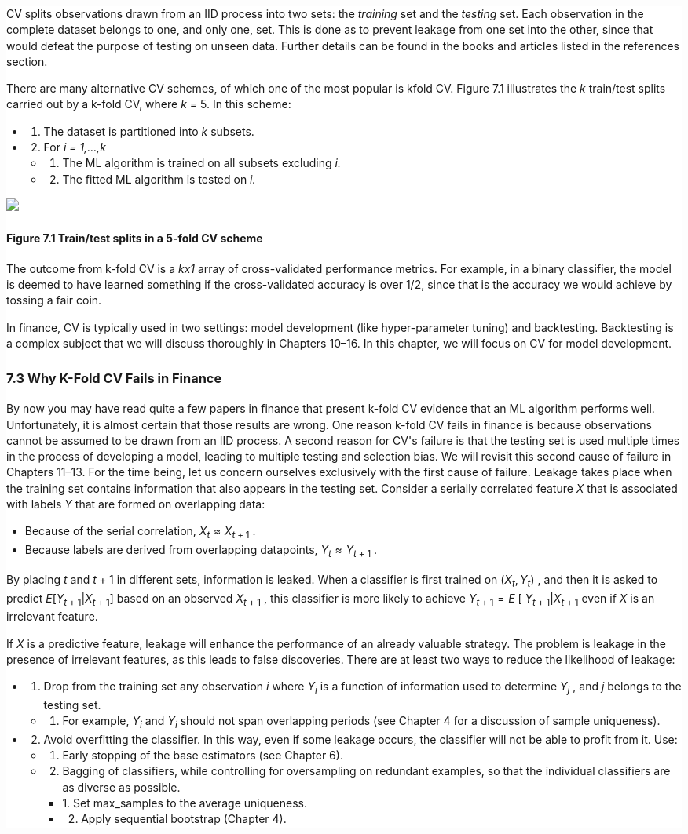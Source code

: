 CV splits observations drawn from an IID process into two sets: the *training* set and the *testing* set. Each observation in the complete dataset belongs to one, and only one, set. This is done as to prevent leakage from one set into the other, since that would defeat the purpose of testing on unseen data. Further details can be found in the books and articles listed in the references section.

There are many alternative CV schemes, of which one of the most popular is kfold CV. Figure 7.1 illustrates the *k* train/test splits carried out by a k-fold CV, where *k* = 5. In this scheme:

- 1. The dataset is partitioned into *k* subsets.
- 2. For *i = 1,…,k*
  - 1. The ML algorithm is trained on all subsets excluding *i.*
  - 2. The fitted ML algorithm is tested on *i.*

![](_page_2_Figure_0.jpeg)

#### **Figure 7.1** Train/test splits in a 5-fold CV scheme

The outcome from k-fold CV is a *kx1* array of cross-validated performance metrics. For example, in a binary classifier, the model is deemed to have learned something if the cross-validated accuracy is over 1/2, since that is the accuracy we would achieve by tossing a fair coin.

In finance, CV is typically used in two settings: model development (like hyper-parameter tuning) and backtesting. Backtesting is a complex subject that we will discuss thoroughly in Chapters 10–16. In this chapter, we will focus on CV for model development.

### **7.3 Why K-Fold CV Fails in Finance**

By now you may have read quite a few papers in finance that present k-fold CV evidence that an ML algorithm performs well. Unfortunately, it is almost certain that those results are wrong. One reason k-fold CV fails in finance is because observations cannot be assumed to be drawn from an IID process. A second reason for CV's failure is that the testing set is used multiple times in the process of developing a model, leading to multiple testing and selection bias. We will revisit this second cause of failure in Chapters 11–13. For the time being, let us concern ourselves exclusively with the first cause of failure. Leakage takes place when the training set contains information that also appears in the testing set. Consider a serially correlated feature  $X$  that is associated with labels  $Y$  that are formed on overlapping data:

- Because of the serial correlation,  $X_t \approx X_{t+1}$ .
- Because labels are derived from overlapping datapoints,  $Y_t \approx Y_{t+1}$ .

By placing  $t$  and  $t + 1$  in different sets, information is leaked. When a classifier is first trained on  $(X_t, Y_t)$ , and then it is asked to predict  $E[Y_{t+1} | X_{t+1}]$ based on an observed  $X_{t+1}$ , this classifier is more likely to achieve  $Y_{t+1} = E$ [  $Y_{t+1} | X_{t+1}$  even if *X* is an irrelevant feature.

If *X* is a predictive feature, leakage will enhance the performance of an already valuable strategy. The problem is leakage in the presence of irrelevant features, as this leads to false discoveries. There are at least two ways to reduce the likelihood of leakage:

- 1. Drop from the training set any observation  $i$  where  $Y_i$  is a function of information used to determine  $Y_j$ , and  $j$  belongs to the testing set.
  - 1. For example,  $Y_i$  and  $Y_i$  should not span overlapping periods (see Chapter 4 for a discussion of sample uniqueness).
- 2. Avoid overfitting the classifier. In this way, even if some leakage occurs, the classifier will not be able to profit from it. Use:
  - 1. Early stopping of the base estimators (see Chapter 6).
  - 2. Bagging of classifiers, while controlling for oversampling on redundant examples, so that the individual classifiers are as diverse as possible.
    - $1.$  Set max\_samples to the average uniqueness.
    - 2. Apply sequential bootstrap (Chapter 4).
